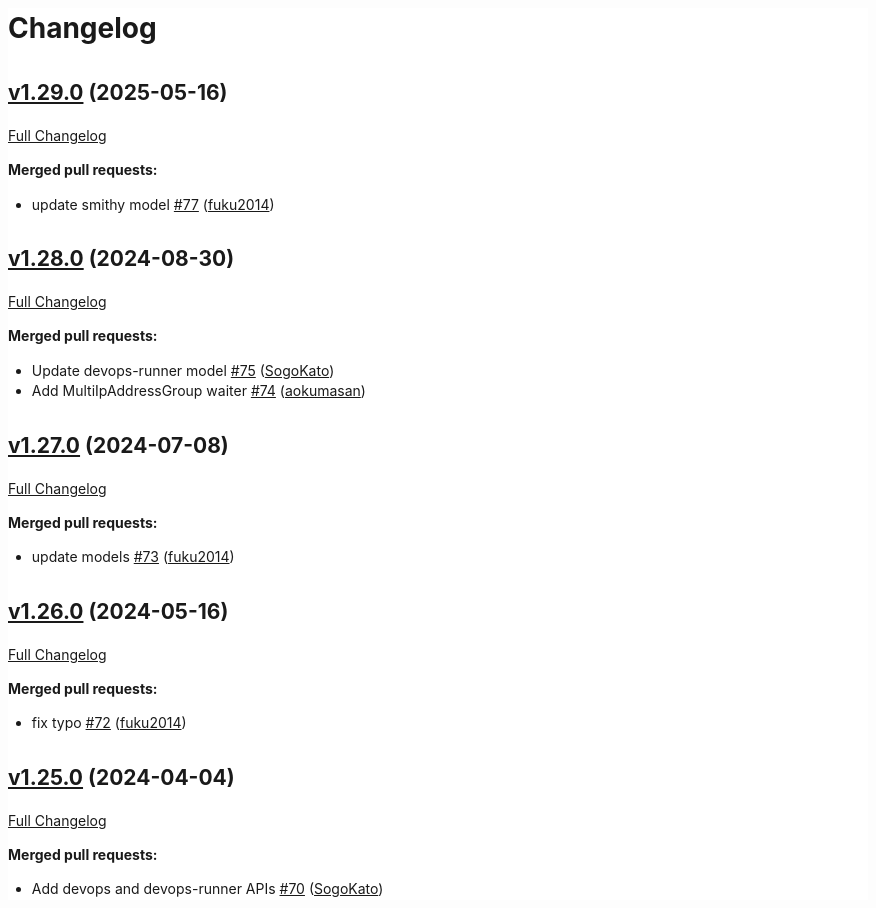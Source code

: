 # Changelog

## [v1.29.0](https://github.com/nifcloud/nifcloud-sdk-go/tree/v1.29.0) (2025-05-16)

[Full Changelog](https://github.com/nifcloud/nifcloud-sdk-go/compare/v1.28.0...v1.29.0)

**Merged pull requests:**

- update smithy model [\#77](https://github.com/nifcloud/nifcloud-sdk-go/pull/77) ([fuku2014](https://github.com/fuku2014))

## [v1.28.0](https://github.com/nifcloud/nifcloud-sdk-go/tree/v1.28.0) (2024-08-30)

[Full Changelog](https://github.com/nifcloud/nifcloud-sdk-go/compare/v1.27.0...v1.28.0)

**Merged pull requests:**

- Update devops-runner model [\#75](https://github.com/nifcloud/nifcloud-sdk-go/pull/75) ([SogoKato](https://github.com/SogoKato))
- Add MultiIpAddressGroup waiter [\#74](https://github.com/nifcloud/nifcloud-sdk-go/pull/74) ([aokumasan](https://github.com/aokumasan))

## [v1.27.0](https://github.com/nifcloud/nifcloud-sdk-go/tree/v1.27.0) (2024-07-08)

[Full Changelog](https://github.com/nifcloud/nifcloud-sdk-go/compare/v1.26.0...v1.27.0)

**Merged pull requests:**

- update models [\#73](https://github.com/nifcloud/nifcloud-sdk-go/pull/73) ([fuku2014](https://github.com/fuku2014))

## [v1.26.0](https://github.com/nifcloud/nifcloud-sdk-go/tree/v1.26.0) (2024-05-16)

[Full Changelog](https://github.com/nifcloud/nifcloud-sdk-go/compare/v1.25.0...v1.26.0)

**Merged pull requests:**

- fix typo [\#72](https://github.com/nifcloud/nifcloud-sdk-go/pull/72) ([fuku2014](https://github.com/fuku2014))

## [v1.25.0](https://github.com/nifcloud/nifcloud-sdk-go/tree/v1.25.0) (2024-04-04)

[Full Changelog](https://github.com/nifcloud/nifcloud-sdk-go/compare/v1.24.0...v1.25.0)

**Merged pull requests:**

- Add devops and devops-runner APIs [\#70](https://github.com/nifcloud/nifcloud-sdk-go/pull/70) ([SogoKato](https://github.com/SogoKato))
